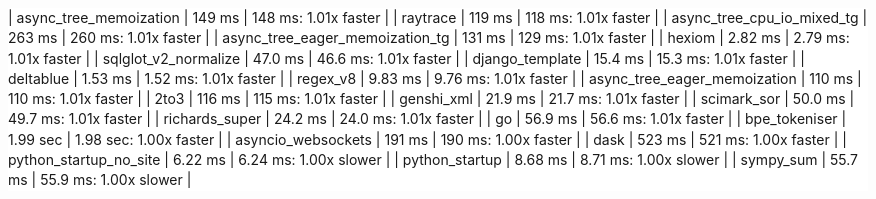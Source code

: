 | async_tree_memoization           | 149 ms                                                                                                            | 148 ms: 1.01x faster                                                                                                  |
| raytrace                         | 119 ms                                                                                                            | 118 ms: 1.01x faster                                                                                                  |
| async_tree_cpu_io_mixed_tg       | 263 ms                                                                                                            | 260 ms: 1.01x faster                                                                                                  |
| async_tree_eager_memoization_tg  | 131 ms                                                                                                            | 129 ms: 1.01x faster                                                                                                  |
| hexiom                           | 2.82 ms                                                                                                           | 2.79 ms: 1.01x faster                                                                                                 |
| sqlglot_v2_normalize             | 47.0 ms                                                                                                           | 46.6 ms: 1.01x faster                                                                                                 |
| django_template                  | 15.4 ms                                                                                                           | 15.3 ms: 1.01x faster                                                                                                 |
| deltablue                        | 1.53 ms                                                                                                           | 1.52 ms: 1.01x faster                                                                                                 |
| regex_v8                         | 9.83 ms                                                                                                           | 9.76 ms: 1.01x faster                                                                                                 |
| async_tree_eager_memoization     | 110 ms                                                                                                            | 110 ms: 1.01x faster                                                                                                  |
| 2to3                             | 116 ms                                                                                                            | 115 ms: 1.01x faster                                                                                                  |
| genshi_xml                       | 21.9 ms                                                                                                           | 21.7 ms: 1.01x faster                                                                                                 |
| scimark_sor                      | 50.0 ms                                                                                                           | 49.7 ms: 1.01x faster                                                                                                 |
| richards_super                   | 24.2 ms                                                                                                           | 24.0 ms: 1.01x faster                                                                                                 |
| go                               | 56.9 ms                                                                                                           | 56.6 ms: 1.01x faster                                                                                                 |
| bpe_tokeniser                    | 1.99 sec                                                                                                          | 1.98 sec: 1.00x faster                                                                                                |
| asyncio_websockets               | 191 ms                                                                                                            | 190 ms: 1.00x faster                                                                                                  |
| dask                             | 523 ms                                                                                                            | 521 ms: 1.00x faster                                                                                                  |
| python_startup_no_site           | 6.22 ms                                                                                                           | 6.24 ms: 1.00x slower                                                                                                 |
| python_startup                   | 8.68 ms                                                                                                           | 8.71 ms: 1.00x slower                                                                                                 |
| sympy_sum                        | 55.7 ms                                                                                                           | 55.9 ms: 1.00x slower                                                                                                 |